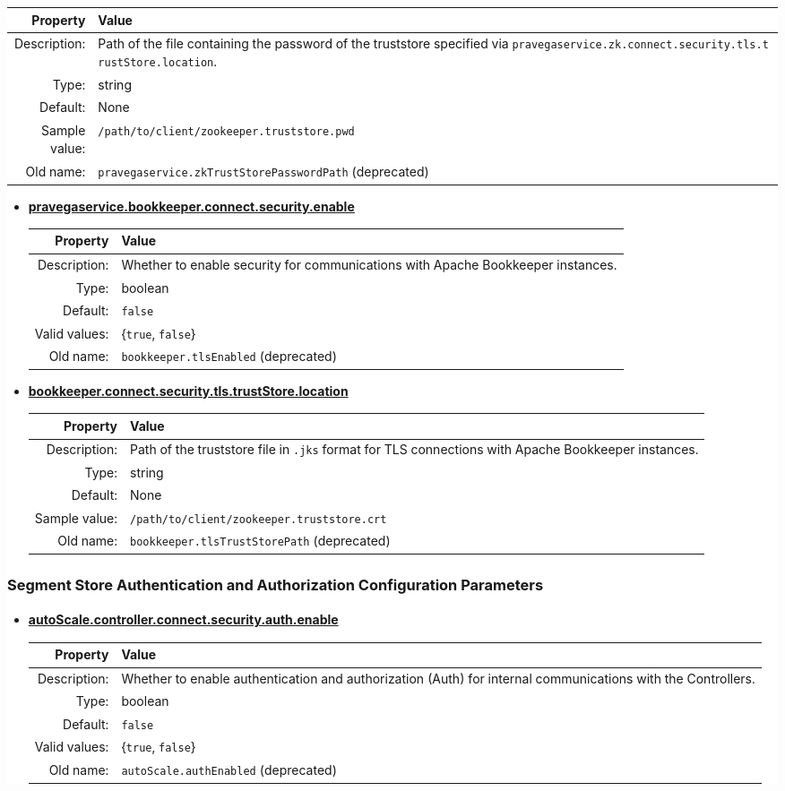    |Property| Value | 
   |---:|:----|
   |Description: | Path of the file containing the password of the truststore specified via `pravegaservice.zk.connect.security.tls.trustStore.location`. |
   |Type:|string|
   |Default: | None |
   |Sample value:| `/path/to/client/zookeeper.truststore.pwd`   |
   |Old name:|`pravegaservice.zkTrustStorePasswordPath` (deprecated) | 
  
* __<ins>pravegaservice.bookkeeper.connect.security.enable</ins>__

   |Property| Value | 
   |---:|:----|
   |Description: | Whether to enable security for communications with Apache Bookkeeper instances. |
   |Type:|boolean|
   |Default:| `false`|
   |Valid values:|{`true`, `false`} |
   |Old name:|`bookkeeper.tlsEnabled` (deprecated) |

* __<ins>bookkeeper.connect.security.tls.trustStore.location</ins>__

   |Property| Value | 
   |---:|:----|
   |Description: | Path of the truststore file in `.jks` format for TLS connections with Apache Bookkeeper instances. |
   |Type:|string|
   |Default: | None |
   |Sample value:| `/path/to/client/zookeeper.truststore.crt`   |
   |Old name:|`bookkeeper.tlsTrustStorePath` (deprecated) | 
    

### Segment Store Authentication and Authorization Configuration Parameters

* __<ins>autoScale.controller.connect.security.auth.enable</ins>__

   |Property| Value | 
   |---:|:----|
   |Description: | Whether to enable authentication and authorization (Auth) for internal communications with the Controllers. |
   |Type:|boolean|
   |Default:| `false`|
   |Valid values:|{`true`, `false`} |
   |Old name:|`autoScale.authEnabled` (deprecated) |

